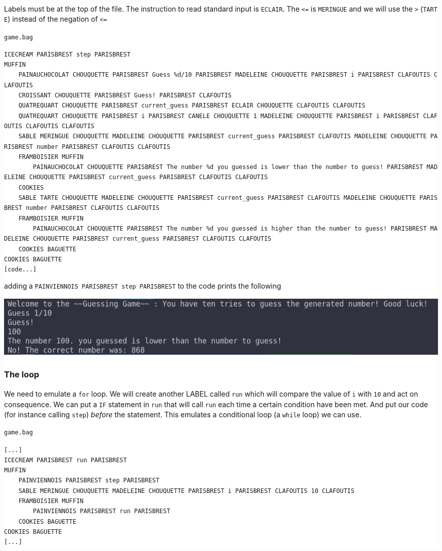 Labels must be at the top of the file. The instruction to read standard input is `ECLAIR`. The `<=` is `MERINGUE` and we will use the `>` (`TARTE`) instead of the negation of `<=`

`game.bag`
```baguette
ICECREAM PARISBREST step PARISBREST
MUFFIN
    PAINAUCHOCOLAT CHOUQUETTE PARISBREST Guess %d/10 PARISBREST MADELEINE CHOUQUETTE PARISBREST i PARISBREST CLAFOUTIS CLAFOUTIS
    CROISSANT CHOUQUETTE PARISBREST Guess! PARISBREST CLAFOUTIS
    QUATREQUART CHOUQUETTE PARISBREST current_guess PARISBREST ECLAIR CHOUQUETTE CLAFOUTIS CLAFOUTIS
    QUATREQUART CHOUQUETTE PARISBREST i PARISBREST CANELE CHOUQUETTE 1 MADELEINE CHOUQUETTE PARISBREST i PARISBREST CLAFOUTIS CLAFOUTIS CLAFOUTIS
    SABLE MERINGUE CHOUQUETTE MADELEINE CHOUQUETTE PARISBREST current_guess PARISBREST CLAFOUTIS MADELEINE CHOUQUETTE PARISBREST number PARISBREST CLAFOUTIS CLAFOUTIS
    FRAMBOISIER MUFFIN 
        PAINAUCHOCOLAT CHOUQUETTE PARISBREST The number %d you guessed is lower than the number to guess! PARISBREST MADELEINE CHOUQUETTE PARISBREST current_guess PARISBREST CLAFOUTIS CLAFOUTIS
    COOKIES 
    SABLE TARTE CHOUQUETTE MADELEINE CHOUQUETTE PARISBREST current_guess PARISBREST CLAFOUTIS MADELEINE CHOUQUETTE PARISBREST number PARISBREST CLAFOUTIS CLAFOUTIS 
    FRAMBOISIER MUFFIN 
        PAINAUCHOCOLAT CHOUQUETTE PARISBREST The number %d you guessed is higher than the number to guess! PARISBREST MADELEINE CHOUQUETTE PARISBREST current_guess PARISBREST CLAFOUTIS CLAFOUTIS
    COOKIES BAGUETTE
COOKIES BAGUETTE
[code...]
```

adding a `PAINVIENNOIS PARISBREST step PARISBREST` to the code prints the following

![step](img/step.png)

### The loop
We need to emulate a `for` loop. We will create another LABEL called `run` which will compare the value of `i` with `10`
and act on consequence. We can put a `IF` statement in `run` that will call `run` each time a certain condition have been met. And put our code (for instance calling `step`) *before* the statement. This emulates a conditional loop (a `while` loop) we can use.

`game.bag`
```baguette
[...]
ICECREAM PARISBREST run PARISBREST
MUFFIN
    PAINVIENNOIS PARISBREST step PARISBREST 
    SABLE MERINGUE CHOUQUETTE MADELEINE CHOUQUETTE PARISBREST i PARISBREST CLAFOUTIS 10 CLAFOUTIS 
    FRAMBOISIER MUFFIN
        PAINVIENNOIS PARISBREST run PARISBREST
    COOKIES BAGUETTE
COOKIES BAGUETTE
[...]
```
